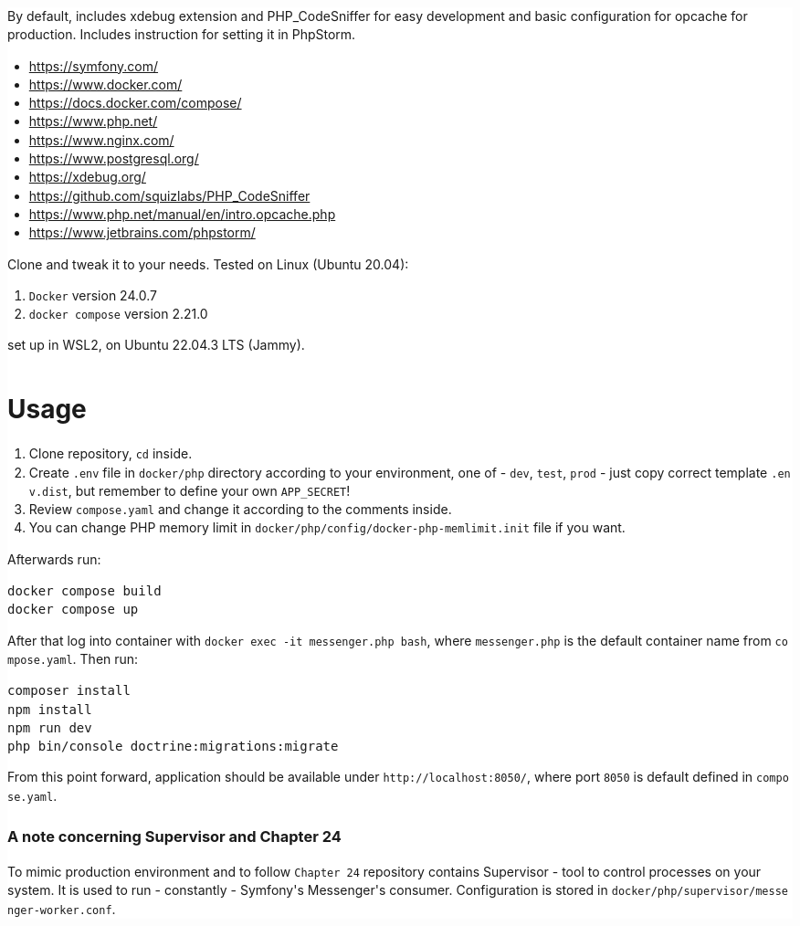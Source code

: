  By default, includes xdebug extension and PHP_CodeSniffer for easy development and basic configuration for opcache for production. Includes instruction for setting it in PhpStorm.

- https://symfony.com/
- https://www.docker.com/
- https://docs.docker.com/compose/
- https://www.php.net/
- https://www.nginx.com/
- https://www.postgresql.org/
- https://xdebug.org/
- https://github.com/squizlabs/PHP_CodeSniffer
- https://www.php.net/manual/en/intro.opcache.php
- https://www.jetbrains.com/phpstorm/

Clone and tweak it to your needs. Tested on Linux (Ubuntu 20.04):

1. `Docker` version 24.0.7
1. `docker compose` version 2.21.0

set up in WSL2, on Ubuntu 22.04.3 LTS (Jammy).

# Usage

1. Clone repository, `cd` inside.
1. Create `.env` file in `docker/php` directory according to your environment, one of - `dev`, `test`, `prod` - just copy correct template `.env.dist`, but remember to define your own `APP_SECRET`!
1. Review `compose.yaml` and change it according to the comments inside.
1. You can change PHP memory limit in `docker/php/config/docker-php-memlimit.init` file if you want.

Afterwards run:
<pre>
docker compose build
docker compose up
</pre>

After that log into container with `docker exec -it messenger.php bash`, where `messenger.php` is the default container name from `compose.yaml`. Then run:

<pre>
composer install
npm install
npm run dev
php bin/console doctrine:migrations:migrate
</pre>

From this point forward, application should be available under `http://localhost:8050/`, where port `8050` is default defined in `compose.yaml`.

### A note concerning Supervisor and Chapter 24

To mimic production environment and to follow `Chapter 24` repository contains Supervisor - tool to control processes on your system.
It is used to run - constantly - Symfony's Messenger's consumer. Configuration is stored in `docker/php/supervisor/messenger-worker.conf`.
